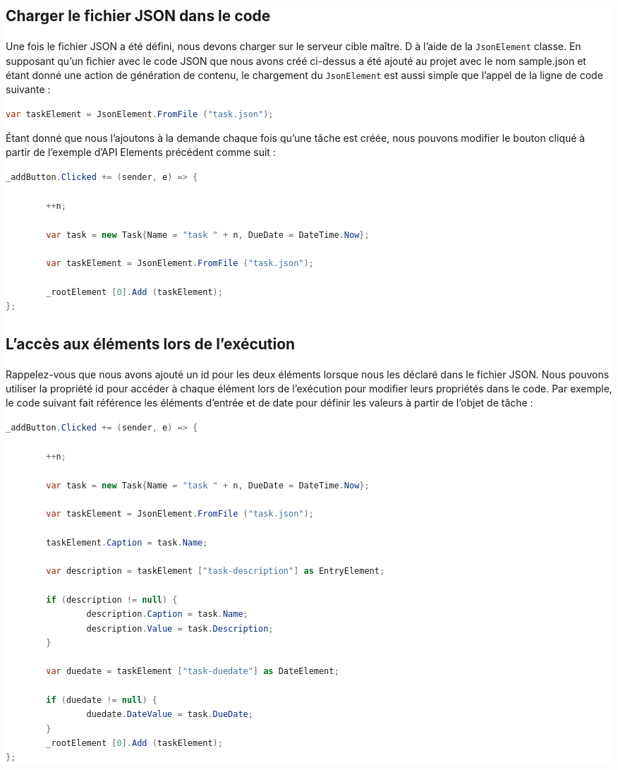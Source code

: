 ## <a name="loading-the-json-in-code"></a>Charger le fichier JSON dans le code

Une fois le fichier JSON a été défini, nous devons charger sur le serveur cible maître. D à l’aide de la `JsonElement` classe. En supposant qu’un fichier avec le code JSON que nous avons créé ci-dessus a été ajouté au projet avec le nom sample.json et étant donné une action de génération de contenu, le chargement du `JsonElement` est aussi simple que l’appel de la ligne de code suivante :

```csharp
var taskElement = JsonElement.FromFile ("task.json");
```

Étant donné que nous l’ajoutons à la demande chaque fois qu’une tâche est créée, nous pouvons modifier le bouton cliqué à partir de l’exemple d’API Elements précédent comme suit :

```csharp
_addButton.Clicked += (sender, e) => {

        ++n;

        var task = new Task{Name = "task " + n, DueDate = DateTime.Now};

        var taskElement = JsonElement.FromFile ("task.json");

        _rootElement [0].Add (taskElement);
};
```

## <a name="accessing-elements-at-runtime"></a>L’accès aux éléments lors de l’exécution

Rappelez-vous que nous avons ajouté un id pour les deux éléments lorsque nous les déclaré dans le fichier JSON. Nous pouvons utiliser la propriété id pour accéder à chaque élément lors de l’exécution pour modifier leurs propriétés dans le code. Par exemple, le code suivant fait référence les éléments d’entrée et de date pour définir les valeurs à partir de l’objet de tâche :

```csharp
_addButton.Clicked += (sender, e) => {

        ++n;

        var task = new Task{Name = "task " + n, DueDate = DateTime.Now};

        var taskElement = JsonElement.FromFile ("task.json");

        taskElement.Caption = task.Name;

        var description = taskElement ["task-description"] as EntryElement;

        if (description != null) {
                description.Caption = task.Name;
                description.Value = task.Description;       
        }

        var duedate = taskElement ["task-duedate"] as DateElement;

        if (duedate != null) {                
                duedate.DateValue = task.DueDate;
        }
        _rootElement [0].Add (taskElement);
};
```
